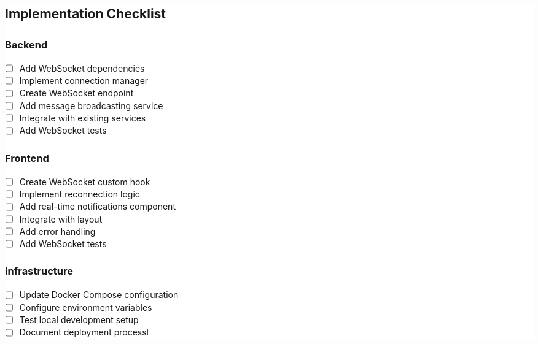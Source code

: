 ## Implementation Checklist

### Backend
- [ ] Add WebSocket dependencies
- [ ] Implement connection manager
- [ ] Create WebSocket endpoint
- [ ] Add message broadcasting service
- [ ] Integrate with existing services
- [ ] Add WebSocket tests

### Frontend
- [ ] Create WebSocket custom hook
- [ ] Implement reconnection logic
- [ ] Add real-time notifications component
- [ ] Integrate with layout
- [ ] Add error handling
- [ ] Add WebSocket tests

### Infrastructure
- [ ] Update Docker Compose configuration
- [ ] Configure environment variables
- [ ] Test local development setup
- [ ] Document deployment processl